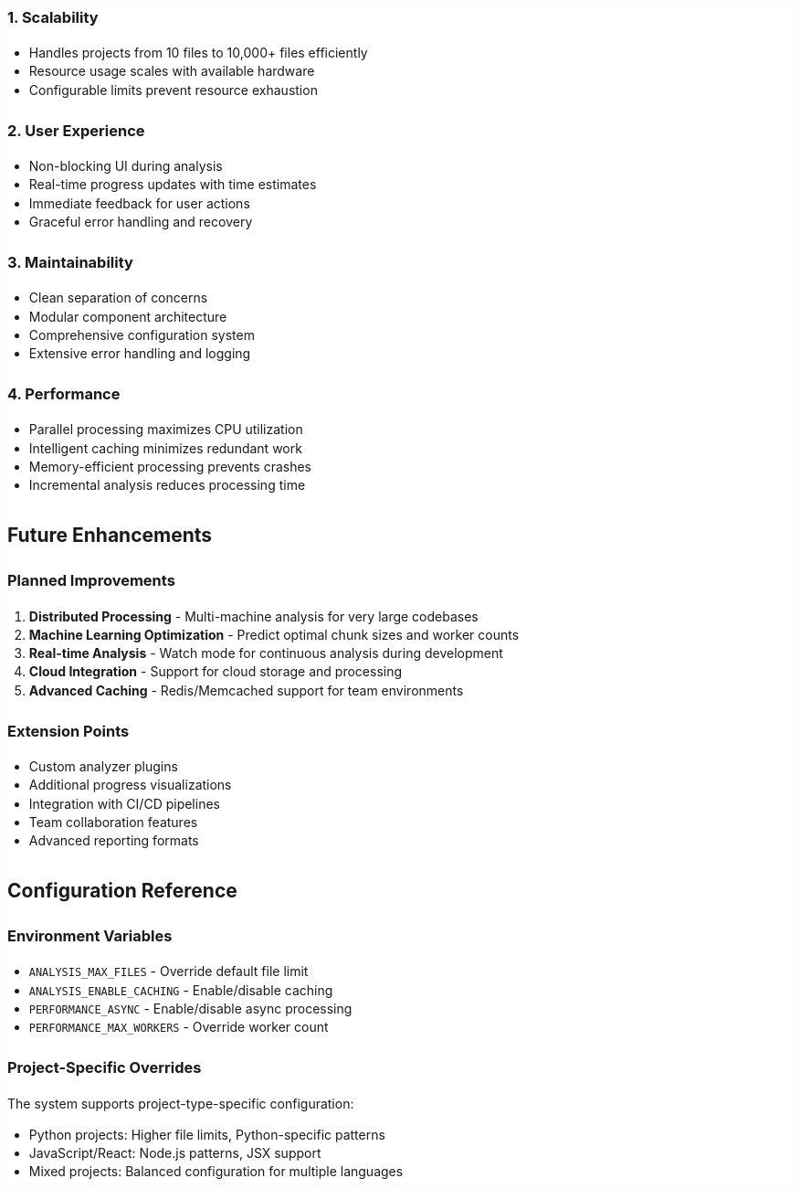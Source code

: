### 1. Scalability
- Handles projects from 10 files to 10,000+ files efficiently
- Resource usage scales with available hardware
- Configurable limits prevent resource exhaustion

### 2. User Experience
- Non-blocking UI during analysis
- Real-time progress updates with time estimates
- Immediate feedback for user actions
- Graceful error handling and recovery

### 3. Maintainability
- Clean separation of concerns
- Modular component architecture
- Comprehensive configuration system
- Extensive error handling and logging

### 4. Performance
- Parallel processing maximizes CPU utilization
- Intelligent caching minimizes redundant work
- Memory-efficient processing prevents crashes
- Incremental analysis reduces processing time

## Future Enhancements

### Planned Improvements
1. **Distributed Processing** - Multi-machine analysis for very large codebases
2. **Machine Learning Optimization** - Predict optimal chunk sizes and worker counts
3. **Real-time Analysis** - Watch mode for continuous analysis during development
4. **Cloud Integration** - Support for cloud storage and processing
5. **Advanced Caching** - Redis/Memcached support for team environments

### Extension Points
- Custom analyzer plugins
- Additional progress visualizations
- Integration with CI/CD pipelines
- Team collaboration features
- Advanced reporting formats

## Configuration Reference

### Environment Variables
- `ANALYSIS_MAX_FILES` - Override default file limit
- `ANALYSIS_ENABLE_CACHING` - Enable/disable caching
- `PERFORMANCE_ASYNC` - Enable/disable async processing
- `PERFORMANCE_MAX_WORKERS` - Override worker count

### Project-Specific Overrides
The system supports project-type-specific configuration:
- Python projects: Higher file limits, Python-specific patterns
- JavaScript/React: Node.js patterns, JSX support
- Mixed projects: Balanced configuration for multiple languages
